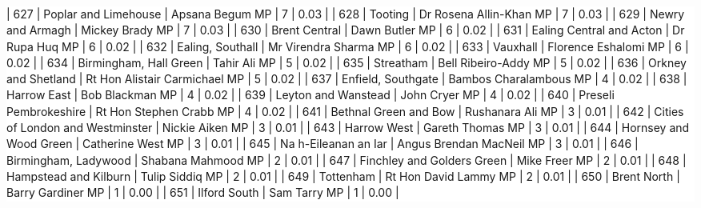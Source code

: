 | 627 | Poplar and Limehouse | Apsana Begum MP | 7 | 0.03 |
| 628 | Tooting | Dr Rosena Allin-Khan MP | 7 | 0.03 |
| 629 | Newry and Armagh | Mickey Brady MP | 7 | 0.03 |
| 630 | Brent Central | Dawn Butler MP | 6 | 0.02 |
| 631 | Ealing Central and Acton | Dr Rupa Huq MP | 6 | 0.02 |
| 632 | Ealing, Southall | Mr Virendra Sharma MP | 6 | 0.02 |
| 633 | Vauxhall | Florence Eshalomi MP | 6 | 0.02 |
| 634 | Birmingham, Hall Green | Tahir Ali MP | 5 | 0.02 |
| 635 | Streatham | Bell Ribeiro-Addy MP | 5 | 0.02 |
| 636 | Orkney and Shetland | Rt Hon Alistair Carmichael MP | 5 | 0.02 |
| 637 | Enfield, Southgate | Bambos Charalambous MP | 4 | 0.02 |
| 638 | Harrow East | Bob Blackman MP | 4 | 0.02 |
| 639 | Leyton and Wanstead | John Cryer MP | 4 | 0.02 |
| 640 | Preseli Pembrokeshire | Rt Hon Stephen Crabb MP | 4 | 0.02 |
| 641 | Bethnal Green and Bow | Rushanara Ali MP | 3 | 0.01 |
| 642 | Cities of London and Westminster | Nickie Aiken MP | 3 | 0.01 |
| 643 | Harrow West | Gareth Thomas MP | 3 | 0.01 |
| 644 | Hornsey and Wood Green | Catherine West MP | 3 | 0.01 |
| 645 | Na h-Eileanan an Iar | Angus Brendan MacNeil MP | 3 | 0.01 |
| 646 | Birmingham, Ladywood | Shabana Mahmood MP | 2 | 0.01 |
| 647 | Finchley and Golders Green | Mike Freer MP | 2 | 0.01 |
| 648 | Hampstead and Kilburn | Tulip Siddiq MP | 2 | 0.01 |
| 649 | Tottenham | Rt Hon David Lammy MP | 2 | 0.01 |
| 650 | Brent North | Barry Gardiner MP | 1 | 0.00 |
| 651 | Ilford South | Sam Tarry MP | 1 | 0.00 |
